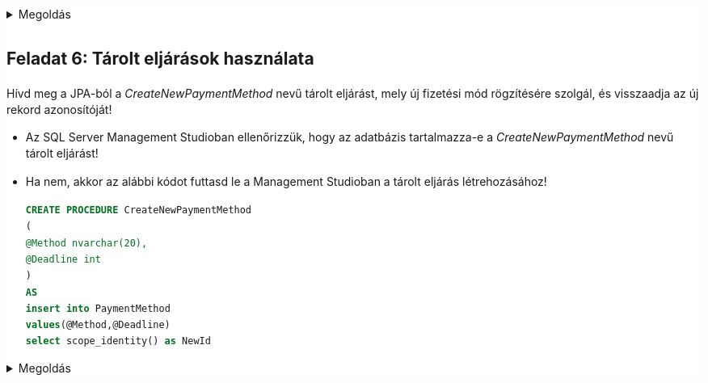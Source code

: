 <details><summary markdown="span">Megoldás</summary></details>

## Feladat 6: Tárolt eljárások használata

Hívd meg a JPA-ból a _CreateNewPaymentMethod_ nevű tárolt eljárást, mely új fizetési mód rögzítésére szolgál, és visszaadja az új rekord azonosítóját!

- Az SQL Server Management Studioban ellenőrizzük, hogy az adatbázis tartalmazza-e a _CreateNewPaymentMethod_ nevű tárolt eljárást!

- Ha nem, akkor az alábbi kódot futtasd le a Management Studioban a tárolt eljárás létrehozásához!

  ```sql
  CREATE PROCEDURE CreateNewPaymentMethod
  (
  @Method nvarchar(20),
  @Deadline int
  )
  AS
  insert into PaymentMethod
  values(@Method,@Deadline)
  select scope_identity() as NewId
  ```

<details><summary markdown="span">Megoldás</summary></details>
